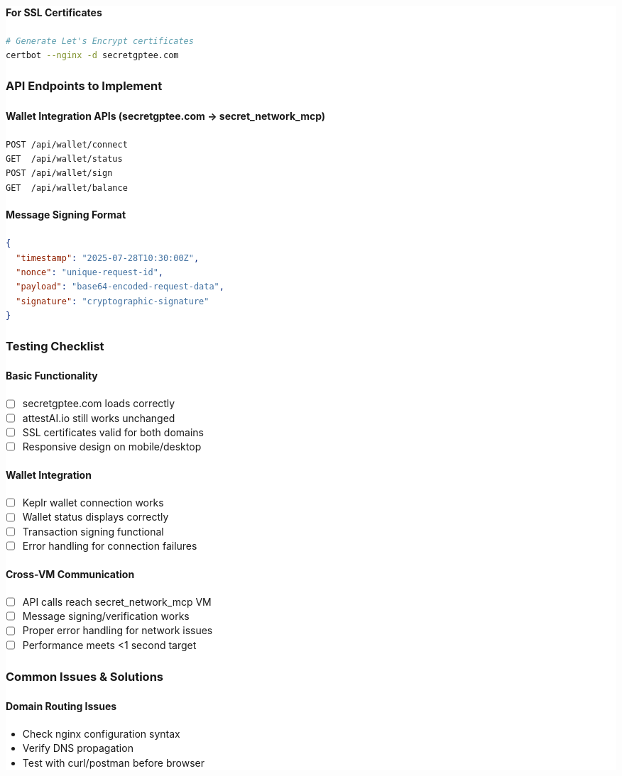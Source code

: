 #### For SSL Certificates
```bash
# Generate Let's Encrypt certificates
certbot --nginx -d secretgptee.com
```

### API Endpoints to Implement

#### Wallet Integration APIs (secretgptee.com → secret_network_mcp)
```
POST /api/wallet/connect
GET  /api/wallet/status
POST /api/wallet/sign
GET  /api/wallet/balance
```

#### Message Signing Format
```json
{
  "timestamp": "2025-07-28T10:30:00Z",
  "nonce": "unique-request-id",
  "payload": "base64-encoded-request-data", 
  "signature": "cryptographic-signature"
}
```

### Testing Checklist

#### Basic Functionality
- [ ] secretgptee.com loads correctly
- [ ] attestAI.io still works unchanged  
- [ ] SSL certificates valid for both domains
- [ ] Responsive design on mobile/desktop

#### Wallet Integration  
- [ ] Keplr wallet connection works
- [ ] Wallet status displays correctly
- [ ] Transaction signing functional
- [ ] Error handling for connection failures

#### Cross-VM Communication
- [ ] API calls reach secret_network_mcp VM
- [ ] Message signing/verification works
- [ ] Proper error handling for network issues
- [ ] Performance meets <1 second target

### Common Issues & Solutions

#### Domain Routing Issues
- Check nginx configuration syntax
- Verify DNS propagation 
- Test with curl/postman before browser
